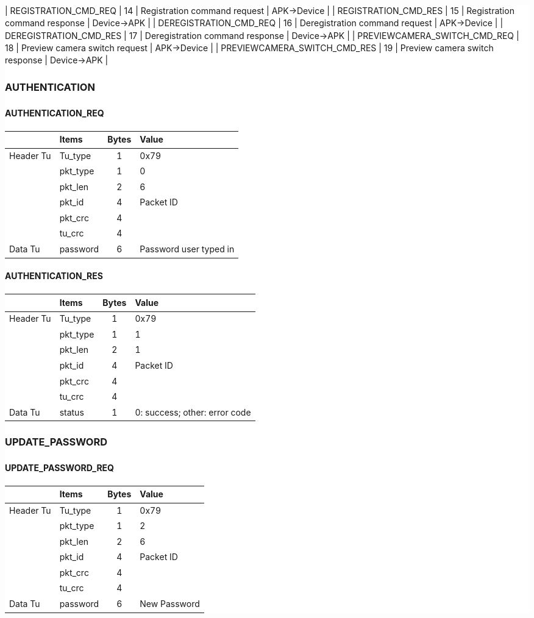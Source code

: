 | REGISTRATION_CMD_REQ  |     14   | Registration command request | APK->Device |
| REGISTRATION_CMD_RES  |     15   | Registration command response | Device->APK |
| DEREGISTRATION_CMD_REQ  |     16   | Deregistration command request | APK->Device |
| DEREGISTRATION_CMD_RES  |     17   | Deregistration command response | Device->APK |
| PREVIEWCAMERA_SWITCH_CMD_REQ  |     18   | Preview camera switch request | APK->Device |
| PREVIEWCAMERA_SWITCH_CMD_RES  |     19   | Preview camera switch response | Device->APK |

### AUTHENTICATION
#### AUTHENTICATION_REQ
|           |   Items  |  Bytes  | Value |
| :-------- | :------  | :------:| :---- |
|  Header Tu| Tu_type  |   1     | 0x79  |
|           | pkt_type |   1     | 0     |
|           | pkt_len  |   2     | 6     |
|           | pkt_id   |   4     | Packet ID |
|           | pkt_crc  |   4     |       |
|           | tu_crc   |   4     |       |
|  Data Tu  | password |   6     | Password user typed in |

#### AUTHENTICATION_RES
|           |   Items  |  Bytes  | Value |
| :-------- | :------  | :------:| :---- |
|  Header Tu| Tu_type  |   1     | 0x79  |
|           | pkt_type |   1     | 1     |
|           | pkt_len  |   2     | 1     |
|           | pkt_id   |   4     | Packet ID |
|           | pkt_crc  |   4     |       |
|           | tu_crc   |   4     |       |
|  Data Tu  | status   |   1     | 0: success; other: error code |

### UPDATE_PASSWORD
#### UPDATE_PASSWORD_REQ
|           |   Items  |  Bytes  | Value |
| :-------- | :------  | :------:| :---- |
|  Header Tu| Tu_type  |   1     | 0x79  |
|           | pkt_type |   1     | 2     |
|           | pkt_len  |   2     | 6     |
|           | pkt_id   |   4     | Packet ID |
|           | pkt_crc  |   4     |       |
|           | tu_crc   |   4     |       |
|  Data Tu  | password |   6     | New Password  |
